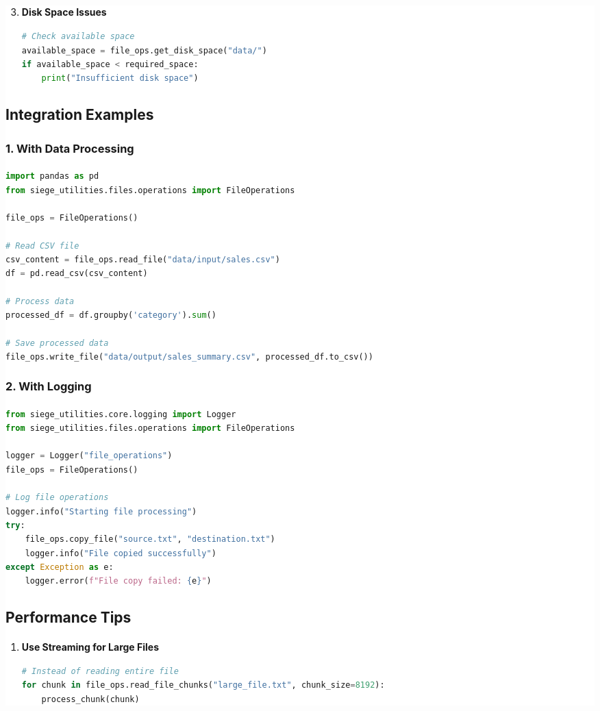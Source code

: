 3. **Disk Space Issues**
   ```python
   # Check available space
   available_space = file_ops.get_disk_space("data/")
   if available_space < required_space:
       print("Insufficient disk space")
   ```

## Integration Examples

### 1. With Data Processing

```python
import pandas as pd
from siege_utilities.files.operations import FileOperations

file_ops = FileOperations()

# Read CSV file
csv_content = file_ops.read_file("data/input/sales.csv")
df = pd.read_csv(csv_content)

# Process data
processed_df = df.groupby('category').sum()

# Save processed data
file_ops.write_file("data/output/sales_summary.csv", processed_df.to_csv())
```

### 2. With Logging

```python
from siege_utilities.core.logging import Logger
from siege_utilities.files.operations import FileOperations

logger = Logger("file_operations")
file_ops = FileOperations()

# Log file operations
logger.info("Starting file processing")
try:
    file_ops.copy_file("source.txt", "destination.txt")
    logger.info("File copied successfully")
except Exception as e:
    logger.error(f"File copy failed: {e}")
```

## Performance Tips

1. **Use Streaming for Large Files**
   ```python
   # Instead of reading entire file
   for chunk in file_ops.read_file_chunks("large_file.txt", chunk_size=8192):
       process_chunk(chunk)
   ```
